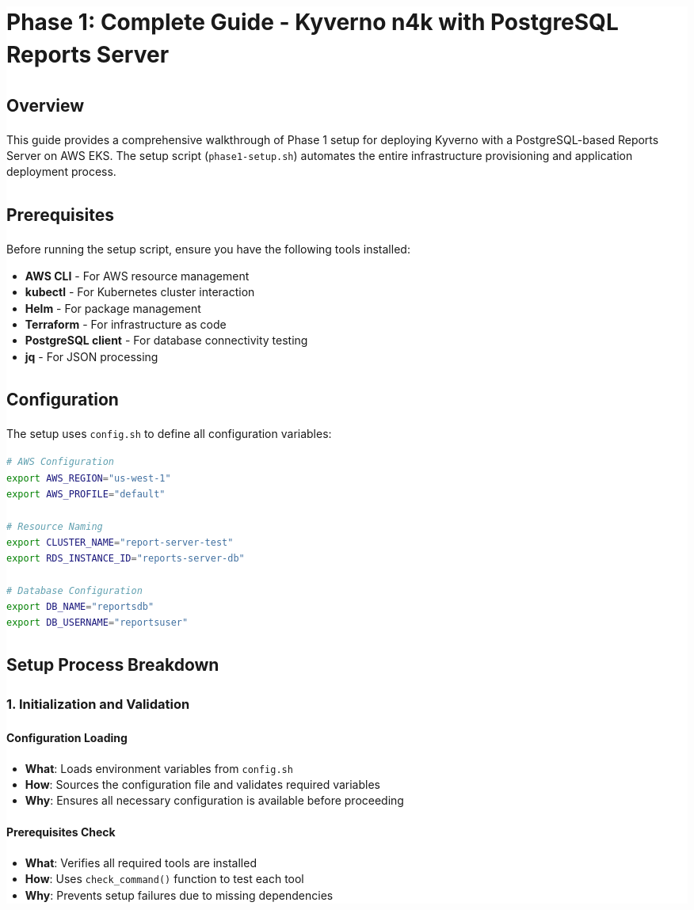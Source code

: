 # Phase 1: Complete Guide - Kyverno n4k with PostgreSQL Reports Server

## Overview

This guide provides a comprehensive walkthrough of Phase 1 setup for deploying Kyverno with a PostgreSQL-based Reports Server on AWS EKS. The setup script (`phase1-setup.sh`) automates the entire infrastructure provisioning and application deployment process.

## Prerequisites

Before running the setup script, ensure you have the following tools installed:

- **AWS CLI** - For AWS resource management
- **kubectl** - For Kubernetes cluster interaction
- **Helm** - For package management
- **Terraform** - For infrastructure as code
- **PostgreSQL client** - For database connectivity testing
- **jq** - For JSON processing

## Configuration

The setup uses `config.sh` to define all configuration variables:

```bash
# AWS Configuration
export AWS_REGION="us-west-1"
export AWS_PROFILE="default"

# Resource Naming
export CLUSTER_NAME="report-server-test"
export RDS_INSTANCE_ID="reports-server-db"

# Database Configuration
export DB_NAME="reportsdb"
export DB_USERNAME="reportsuser"
```

## Setup Process Breakdown

### 1. Initialization and Validation

#### Configuration Loading
- **What**: Loads environment variables from `config.sh`
- **How**: Sources the configuration file and validates required variables
- **Why**: Ensures all necessary configuration is available before proceeding

#### Prerequisites Check
- **What**: Verifies all required tools are installed
- **How**: Uses `check_command()` function to test each tool
- **Why**: Prevents setup failures due to missing dependencies
